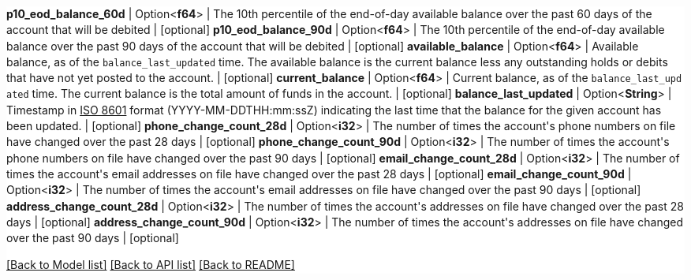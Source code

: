 **p10_eod_balance_60d** | Option<**f64**> | The 10th percentile of the end-of-day available balance over the past 60 days of the account that will be debited | [optional]
**p10_eod_balance_90d** | Option<**f64**> | The 10th percentile of the end-of-day available balance over the past 90 days of the account that will be debited | [optional]
**available_balance** | Option<**f64**> | Available balance, as of the `balance_last_updated` time. The available balance is the current balance less any outstanding holds or debits that have not yet posted to the account. | [optional]
**current_balance** | Option<**f64**> | Current balance, as of the `balance_last_updated` time. The current balance is the total amount of funds in the account. | [optional]
**balance_last_updated** | Option<**String**> | Timestamp in [ISO 8601](https://wikipedia.org/wiki/ISO_8601) format (YYYY-MM-DDTHH:mm:ssZ) indicating the last time that the balance for the given account has been updated. | [optional]
**phone_change_count_28d** | Option<**i32**> | The number of times the account's phone numbers on file have changed over the past 28 days | [optional]
**phone_change_count_90d** | Option<**i32**> | The number of times the account's phone numbers on file have changed over the past 90 days | [optional]
**email_change_count_28d** | Option<**i32**> | The number of times the account's email addresses on file have changed over the past 28 days | [optional]
**email_change_count_90d** | Option<**i32**> | The number of times the account's email addresses on file have changed over the past 90 days | [optional]
**address_change_count_28d** | Option<**i32**> | The number of times the account's addresses on file have changed over the past 28 days | [optional]
**address_change_count_90d** | Option<**i32**> | The number of times the account's addresses on file have changed over the past 90 days | [optional]

[[Back to Model list]](../README.md#documentation-for-models) [[Back to API list]](../README.md#documentation-for-api-endpoints) [[Back to README]](../README.md)



